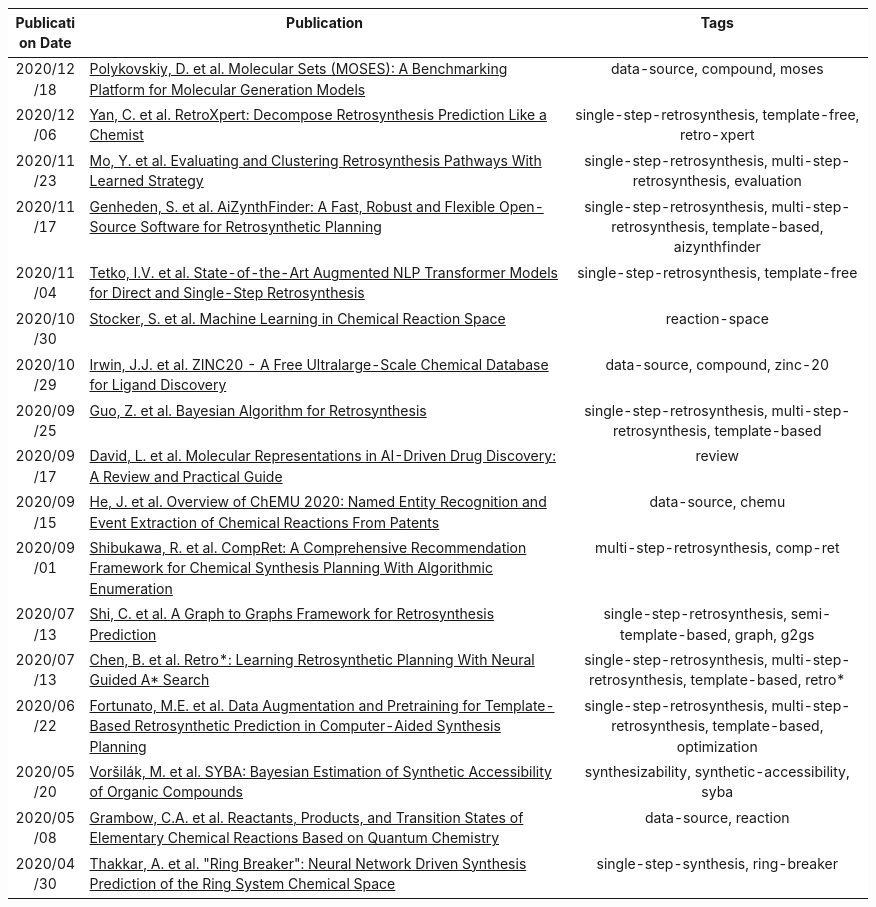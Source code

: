 | Publication Date | Publication                                                                                                                                                                                      |                                         Tags                                         |
|:----------------:|--------------------------------------------------------------------------------------------------------------------------------------------------------------------------------------------------|:------------------------------------------------------------------------------------:|
|    2020/12/18    | [Polykovskiy, D. et al. Molecular Sets (MOSES): A Benchmarking Platform for Molecular Generation Models](../literature/2020/20201218_polykovskiy_d_et_al.md)                                     |                             data-source, compound, moses                             |
|    2020/12/06    | [Yan, C. et al. RetroXpert: Decompose Retrosynthesis Prediction Like a Chemist](../literature/2020/20201206_yan_c_et_al.md)                                                                      |                single-step-retrosynthesis, template-free, retro-xpert                |
|    2020/11/23    | [Mo, Y. et al. Evaluating and Clustering Retrosynthesis Pathways With Learned Strategy](../literature/2020/20201123_mo_y_et_al.md)                                                               |          single-step-retrosynthesis, multi-step-retrosynthesis, evaluation           |
|    2020/11/17    | [Genheden, S. et al. AiZynthFinder: A Fast, Robust and Flexible Open-Source Software for Retrosynthetic Planning](../literature/2020/20201117_genheden_s_et_al.md)                               | single-step-retrosynthesis, multi-step-retrosynthesis, template-based, aizynthfinder |
|    2020/11/04    | [Tetko, I.V. et al. State-of-the-Art Augmented NLP Transformer Models for Direct and Single-Step Retrosynthesis](../literature/2020/20201104_tetko_i_v_et_al.md)                                 |                      single-step-retrosynthesis, template-free                       |
|    2020/10/30    | [Stocker, S. et al. Machine Learning in Chemical Reaction Space](../literature/2020/20201030_stocker_s_et_al.md)                                                                                 |                                    reaction-space                                    |
|    2020/10/29    | [Irwin, J.J. et al. ZINC20 - A Free Ultralarge-Scale Chemical Database for Ligand Discovery](../literature/2020/20201029_irwin_j_j_et_al.md)                                                     |                            data-source, compound, zinc-20                            |
|    2020/09/25    | [Guo, Z. et al. Bayesian Algorithm for Retrosynthesis](../literature/2020/20200925_guo_z_et_al.md)                                                                                               |        single-step-retrosynthesis, multi-step-retrosynthesis, template-based         |
|    2020/09/17    | [David, L. et al. Molecular Representations in AI-Driven Drug Discovery: A Review and Practical Guide](../literature/2020/20200917_david_l_et_al.md)                                             |                                        review                                        |
|    2020/09/15    | [He, J. et al. Overview of ChEMU 2020: Named Entity Recognition and Event Extraction of Chemical Reactions From Patents](../literature/2020/20200915_he_j_et_al.md)                              |                                  data-source, chemu                                  |
|    2020/09/01    | [Shibukawa, R. et al. CompRet: A Comprehensive Recommendation Framework for Chemical Synthesis Planning With Algorithmic Enumeration](../literature/2020/20200901_shibukawa_r_et_al.md)          |                         multi-step-retrosynthesis, comp-ret                          |
|    2020/07/13    | [Shi, C. et al. A Graph to Graphs Framework for Retrosynthesis Prediction](../literature/2020/20200713_shi_c_et_al.md)                                                                           |             single-step-retrosynthesis, semi-template-based, graph, g2gs             |
|    2020/07/13    | [Chen, B. et al. Retro*: Learning Retrosynthetic Planning With Neural Guided A* Search](../literature/2020/20200713_chen_b_et_al.md)                                                             |    single-step-retrosynthesis, multi-step-retrosynthesis, template-based, retro*     |
|    2020/06/22    | [Fortunato, M.E. et al. Data Augmentation and Pretraining for Template-Based Retrosynthetic Prediction in Computer-Aided Synthesis Planning](../literature/2020/20200622_fortunato_m_e_at_al.md) | single-step-retrosynthesis, multi-step-retrosynthesis, template-based, optimization  |
|    2020/05/20    | [Voršilák, M. et al. SYBA: Bayesian Estimation of Synthetic Accessibility of Organic Compounds](../literature/2020/20200520_vorsilak_m_et_al.md)                                                 |                   synthesizability, synthetic-accessibility, syba                    |
|    2020/05/08    | [Grambow, C.A. et al. Reactants, Products, and Transition States of Elementary Chemical Reactions Based on Quantum Chemistry](../literature/2020/20200508_grambow_c_a_et_al.md)                  |                                data-source, reaction                                 |
|    2020/04/30    | [Thakkar, A. et al. "Ring Breaker": Neural Network Driven Synthesis Prediction of the Ring System Chemical Space](../literature/2020/20200430_thakkar_a_et_al.md)                                |                         single-step-synthesis, ring-breaker                          |